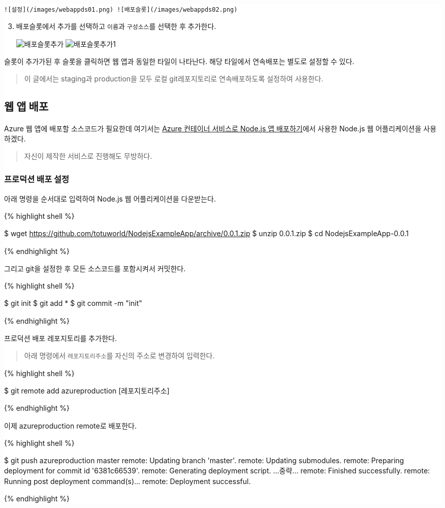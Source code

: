     ![설정](/images/webappds01.png) ![배포슬롯](/images/webappds02.png)

3. 배포슬롯에서 추가를 선택하고 `이름`과 `구성소스`를 선택한 후 추가한다.

    ![배포슬롯추가](/images/webappds03.png) ![배포슬롯추가1](/images/webappds04.png)

슬롯이 추가가된 후 슬롯을 클릭하면 웹 앱과 동일한 타일이 나타난다. 해당 타일에서 연속배포는 별도로 설정할 수 있다.

> 이 글에서는 staging과 production을 모두 로컬 git레포지토리로 연속배포하도록 설정하여 사용한다.

## 웹 앱 배포

Azure 웹 앱에 배포할 소스코드가 필요한데 여기서는 [Azure 컨테이너 서비스로 Node.js 앱 배포하기](https://blog.totu.dev/2016/04/25/acs/)에서 사용한 Node.js 웹 어플리케이션을 사용하겠다.

> 자신이 제작한 서비스로 진행해도 무방하다.

### 프로덕션 배포 설정

아래 명령을 순서대로 입력하여 Node.js 웹 어플리케이션을 다운받는다.

{% highlight shell %}

$ wget https://github.com/totuworld/NodejsExampleApp/archive/0.0.1.zip
$ unzip 0.0.1.zip
$ cd NodejsExampleApp-0.0.1

{% endhighlight %}

그리고 git을 설정한 후 모든 소스코드를 포함시켜서 커밋한다. 

{% highlight shell %}

$ git init
$ git add *
$ git commit -m "init"

{% endhighlight %}

프로덕션 배포 레포지토리를 추가한다.

> 아래 명령에서 `레포지토리주소`를 자신의 주소로 변경하여 입력한다.

{% highlight shell %}

$ git remote add azureproduction [레포지토리주소] 

{% endhighlight %}

이제 azureproduction remote로 배포한다.

{% highlight shell %}

$ git push azureproduction master
remote: Updating branch 'master'.
remote: Updating submodules.
remote: Preparing deployment for commit id '6381c66539'.
remote: Generating deployment script.
...중략...
remote: Finished successfully.
remote: Running post deployment command(s)...
remote: Deployment successful.

{% endhighlight %}
